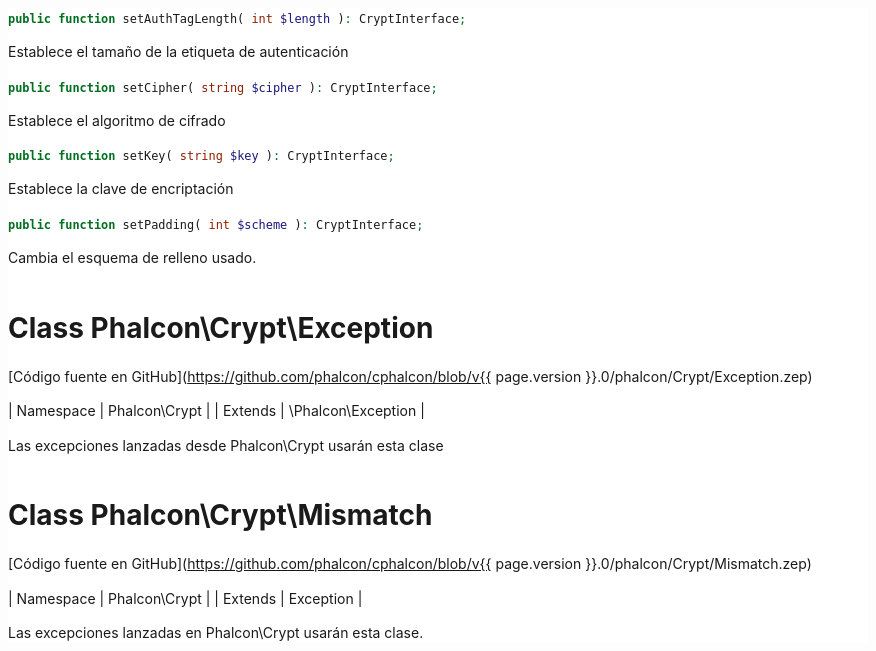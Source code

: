
```php
public function setAuthTagLength( int $length ): CryptInterface;
```
Establece el tamaño de la etiqueta de autenticación


```php
public function setCipher( string $cipher ): CryptInterface;
```
Establece el algoritmo de cifrado


```php
public function setKey( string $key ): CryptInterface;
```
Establece la clave de encriptación


```php
public function setPadding( int $scheme ): CryptInterface;
```
Cambia el esquema de relleno usado.




<h1 id="crypt-exception">Class Phalcon\Crypt\Exception</h1>

[Código fuente en GitHub](https://github.com/phalcon/cphalcon/blob/v{{ page.version }}.0/phalcon/Crypt/Exception.zep)

| Namespace  | Phalcon\Crypt | | Extends    | \Phalcon\Exception |

Las excepciones lanzadas desde Phalcon\Crypt usarán esta clase



<h1 id="crypt-mismatch">Class Phalcon\Crypt\Mismatch</h1>

[Código fuente en GitHub](https://github.com/phalcon/cphalcon/blob/v{{ page.version }}.0/phalcon/Crypt/Mismatch.zep)

| Namespace  | Phalcon\Crypt | | Extends    | Exception |

Las excepciones lanzadas en Phalcon\Crypt usarán esta clase.

